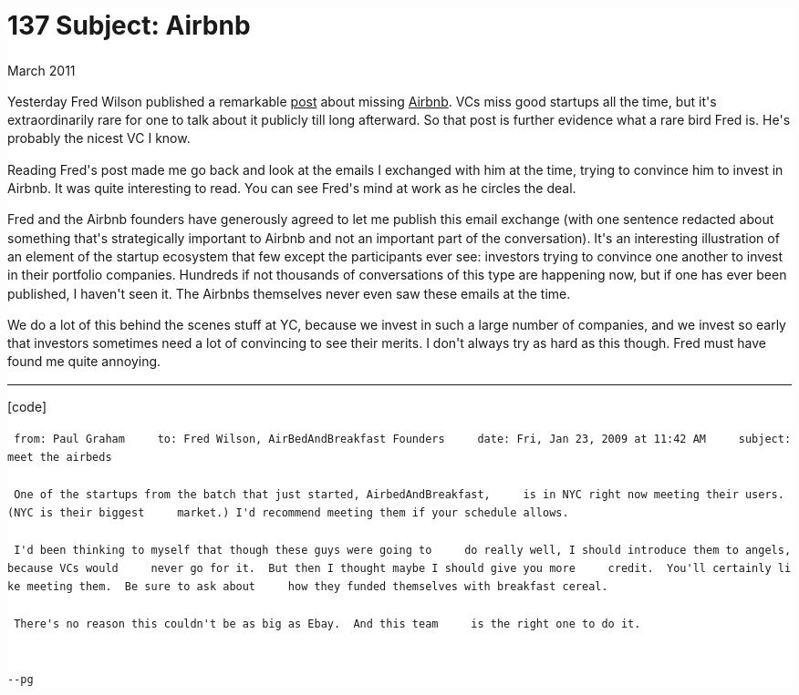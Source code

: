 # 137 Subject: Airbnb


  
 
  
 March 2011   
  
 Yesterday Fred Wilson published a remarkable [post](http://avc.com/2011/03/airbnb) about missing [Airbnb](http://airbnb.com). VCs miss good startups all the time, but it's extraordinarily rare for one to talk about it publicly till long afterward. So that post is further evidence what a rare bird Fred is. He's probably the nicest VC I know.   
  
 Reading Fred's post made me go back and look at the emails I exchanged with him at the time, trying to convince him to invest in Airbnb. It was quite interesting to read. You can see Fred's mind at work as he circles the deal.   
  
 Fred and the Airbnb founders have generously agreed to let me publish this email exchange (with one sentence redacted about something that's strategically important to Airbnb and not an important part of the conversation). It's an interesting illustration of an element of the startup ecosystem that few except the participants ever see: investors trying to convince one another to invest in their portfolio companies. Hundreds if not thousands of conversations of this type are happening now, but if one has ever been published, I haven't seen it. The Airbnbs themselves never even saw these emails at the time.   
  
 We do a lot of this behind the scenes stuff at YC, because we invest in such a large number of companies, and we invest so early that investors sometimes need a lot of convincing to see their merits. I don't always try as hard as this though. Fred must have found me quite annoying.   
  
 
  
 
  
 
  
 
  
 
* * *
 [code] 

     from: Paul Graham     to: Fred Wilson, AirBedAndBreakfast Founders     date: Fri, Jan 23, 2009 at 11:42 AM     subject: meet the airbeds   
      
     One of the startups from the batch that just started, AirbedAndBreakfast,     is in NYC right now meeting their users.  (NYC is their biggest     market.) I'd recommend meeting them if your schedule allows.   
      
     I'd been thinking to myself that though these guys were going to     do really well, I should introduce them to angels, because VCs would     never go for it.  But then I thought maybe I should give you more     credit.  You'll certainly like meeting them.  Be sure to ask about     how they funded themselves with breakfast cereal.   
      
     There's no reason this couldn't be as big as Ebay.  And this team     is the right one to do it.   
      
 
    --pg  
 
      
 
      
 
      